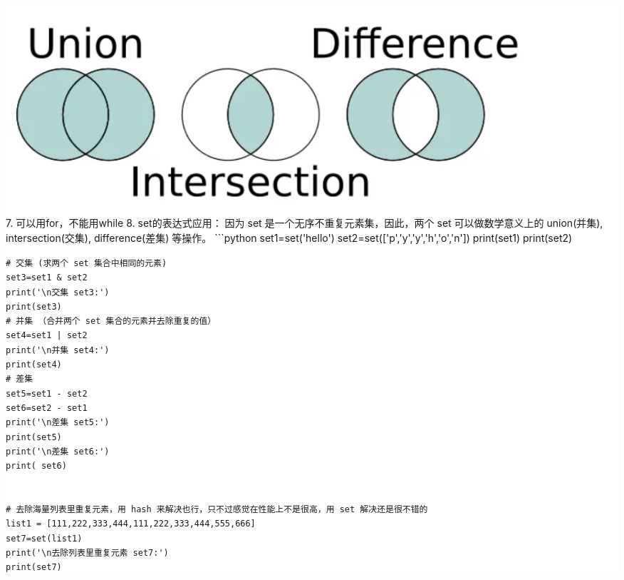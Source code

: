    ![Alt text](image-16.png)
7. 可以用for，不能用while
8. set的表达式应用：
因为 set 是一个无序不重复元素集，因此，两个 set 可以做数学意义上的 union(并集), intersection(交集), difference(差集) 等操作。
    ```python
    set1=set('hello')
    set2=set(['p','y','y','h','o','n'])
    print(set1)
    print(set2)

    # 交集 (求两个 set 集合中相同的元素)
    set3=set1 & set2
    print('\n交集 set3:')
    print(set3)
    # 并集 （合并两个 set 集合的元素并去除重复的值）
    set4=set1 | set2
    print('\n并集 set4:')
    print(set4)
    # 差集
    set5=set1 - set2
    set6=set2 - set1
    print('\n差集 set5:')
    print(set5)
    print('\n差集 set6:')
    print( set6)


    # 去除海量列表里重复元素，用 hash 来解决也行，只不过感觉在性能上不是很高，用 set 解决还是很不错的
    list1 = [111,222,333,444,111,222,333,444,555,666]  
    set7=set(list1)
    print('\n去除列表里重复元素 set7:')
    print(set7)
